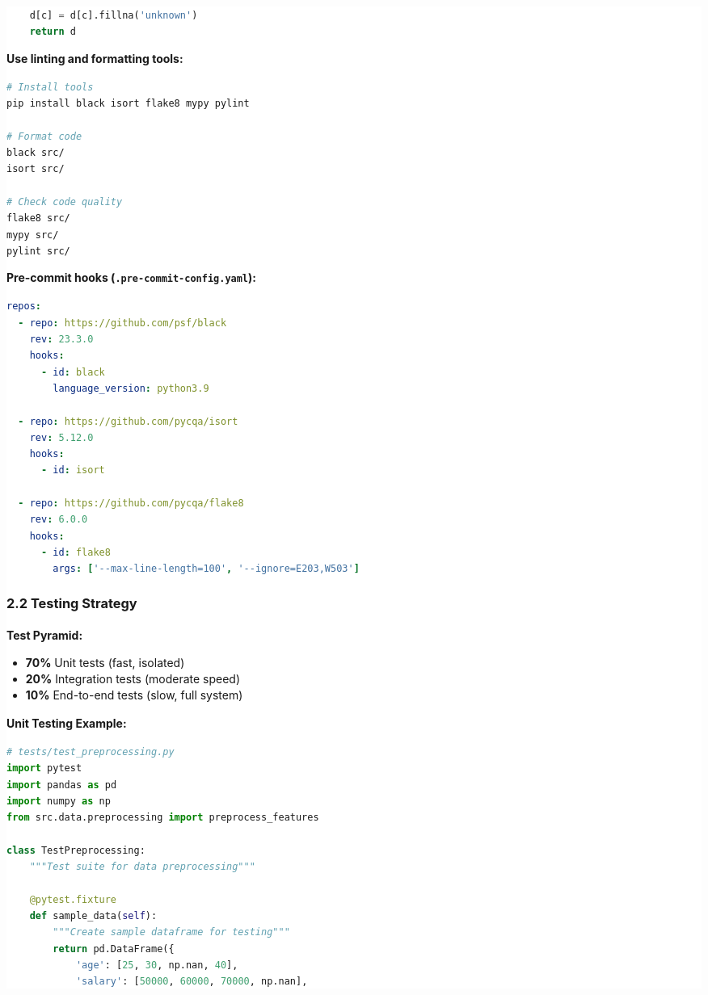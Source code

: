 ```python
    d[c] = d[c].fillna('unknown')
    return d
```

**Use linting and formatting tools:**

```bash
# Install tools
pip install black isort flake8 mypy pylint

# Format code
black src/
isort src/

# Check code quality
flake8 src/
mypy src/
pylint src/
```

**Pre-commit hooks (`.pre-commit-config.yaml`):**

```yaml
repos:
  - repo: https://github.com/psf/black
    rev: 23.3.0
    hooks:
      - id: black
        language_version: python3.9

  - repo: https://github.com/pycqa/isort
    rev: 5.12.0
    hooks:
      - id: isort

  - repo: https://github.com/pycqa/flake8
    rev: 6.0.0
    hooks:
      - id: flake8
        args: ['--max-line-length=100', '--ignore=E203,W503']
```

### 2.2 Testing Strategy

**Test Pyramid:**
- **70%** Unit tests (fast, isolated)
- **20%** Integration tests (moderate speed)
- **10%** End-to-end tests (slow, full system)

**Unit Testing Example:**

```python
# tests/test_preprocessing.py
import pytest
import pandas as pd
import numpy as np
from src.data.preprocessing import preprocess_features

class TestPreprocessing:
    """Test suite for data preprocessing"""

    @pytest.fixture
    def sample_data(self):
        """Create sample dataframe for testing"""
        return pd.DataFrame({
            'age': [25, 30, np.nan, 40],
            'salary': [50000, 60000, 70000, np.nan],
```